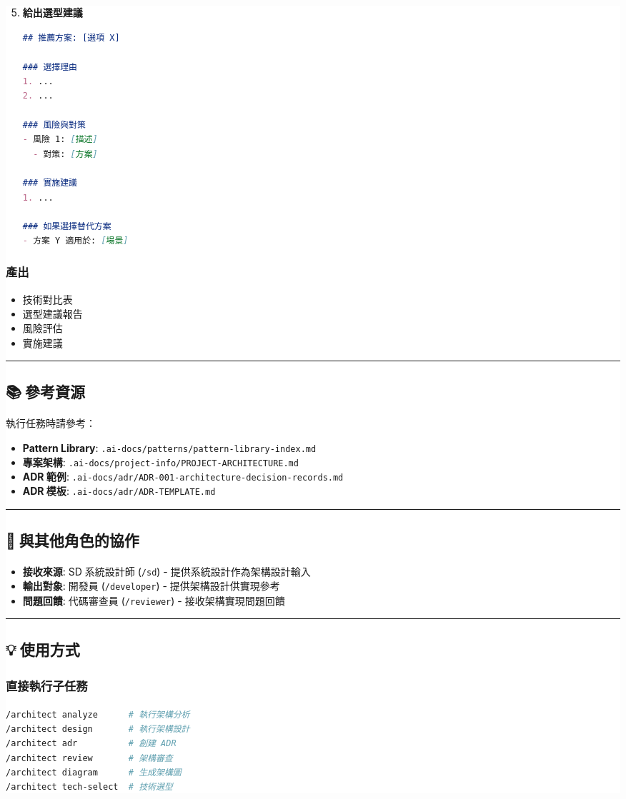 5. **給出選型建議**
   ```markdown
   ## 推薦方案: [選項 X]

   ### 選擇理由
   1. ...
   2. ...

   ### 風險與對策
   - 風險 1: [描述]
     - 對策: [方案]

   ### 實施建議
   1. ...

   ### 如果選擇替代方案
   - 方案 Y 適用於: [場景]
   ```

### 產出
- 技術對比表
- 選型建議報告
- 風險評估
- 實施建議

---

## 📚 參考資源

執行任務時請參考：
- **Pattern Library**: `.ai-docs/patterns/pattern-library-index.md`
- **專案架構**: `.ai-docs/project-info/PROJECT-ARCHITECTURE.md`
- **ADR 範例**: `.ai-docs/adr/ADR-001-architecture-decision-records.md`
- **ADR 模板**: `.ai-docs/adr/ADR-TEMPLATE.md`

---

## 🔗 與其他角色的協作

- **接收來源**: SD 系統設計師 (`/sd`) - 提供系統設計作為架構設計輸入
- **輸出對象**: 開發員 (`/developer`) - 提供架構設計供實現參考
- **問題回饋**: 代碼審查員 (`/reviewer`) - 接收架構實現問題回饋

---

## 💡 使用方式

### 直接執行子任務
```bash
/architect analyze      # 執行架構分析
/architect design       # 執行架構設計
/architect adr          # 創建 ADR
/architect review       # 架構審查
/architect diagram      # 生成架構圖
/architect tech-select  # 技術選型
```
